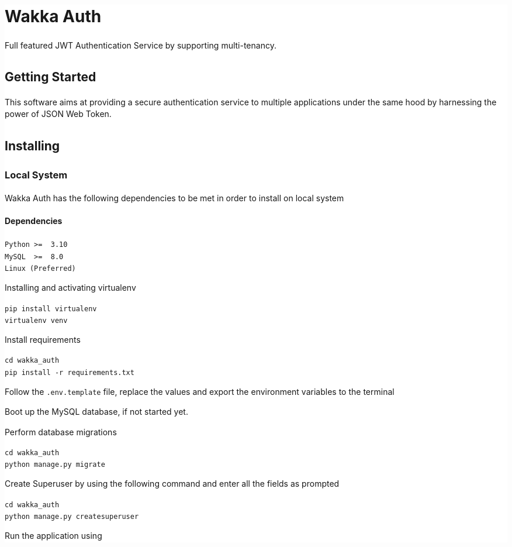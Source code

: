 # Wakka Auth

Full featured JWT Authentication Service by supporting multi-tenancy.

## Getting Started

This software aims at providing a secure authentication service to multiple applications under the same hood by harnessing the power of JSON Web Token.

## Installing

### Local System

Wakka Auth has the following dependencies to be met in order to install on local system

#### Dependencies

```
Python >=  3.10
MySQL  >=  8.0
Linux (Preferred)
```

Installing and activating virtualenv

```
pip install virtualenv
virtualenv venv
```

Install requirements

```
cd wakka_auth
pip install -r requirements.txt
```

Follow the `.env.template` file, replace the values and export the environment variables to the terminal

Boot up the MySQL database, if not started yet.

Perform database migrations

```
cd wakka_auth
python manage.py migrate
```

Create Superuser by using the following command and enter all the fields as prompted

```
cd wakka_auth
python manage.py createsuperuser
```

Run the application using
